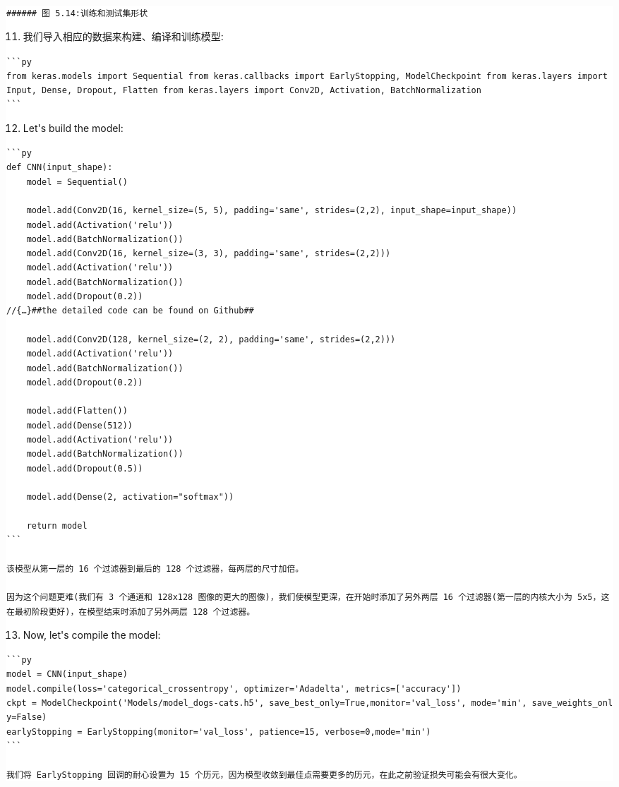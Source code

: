     ###### 图 5.14:训练和测试集形状

11.  我们导入相应的数据来构建、编译和训练模型:

    ```py
    from keras.models import Sequential from keras.callbacks import EarlyStopping, ModelCheckpoint from keras.layers import Input, Dense, Dropout, Flatten from keras.layers import Conv2D, Activation, BatchNormalization
    ```

12.  Let's build the model:

    ```py
    def CNN(input_shape):
        model = Sequential()

        model.add(Conv2D(16, kernel_size=(5, 5), padding='same', strides=(2,2), input_shape=input_shape))
        model.add(Activation('relu'))
        model.add(BatchNormalization())
        model.add(Conv2D(16, kernel_size=(3, 3), padding='same', strides=(2,2)))
        model.add(Activation('relu'))
        model.add(BatchNormalization())
        model.add(Dropout(0.2))
    //{…}##the detailed code can be found on Github##

        model.add(Conv2D(128, kernel_size=(2, 2), padding='same', strides=(2,2)))
        model.add(Activation('relu'))
        model.add(BatchNormalization())
        model.add(Dropout(0.2))

        model.add(Flatten())
        model.add(Dense(512))
        model.add(Activation('relu'))
        model.add(BatchNormalization())
        model.add(Dropout(0.5))

        model.add(Dense(2, activation="softmax"))

        return model
    ```

    该模型从第一层的 16 个过滤器到最后的 128 个过滤器，每两层的尺寸加倍。

    因为这个问题更难(我们有 3 个通道和 128x128 图像的更大的图像)，我们使模型更深，在开始时添加了另外两层 16 个过滤器(第一层的内核大小为 5x5，这在最初阶段更好)，在模型结束时添加了另外两层 128 个过滤器。

13.  Now, let's compile the model:

    ```py
    model = CNN(input_shape)
    model.compile(loss='categorical_crossentropy', optimizer='Adadelta', metrics=['accuracy'])
    ckpt = ModelCheckpoint('Models/model_dogs-cats.h5', save_best_only=True,monitor='val_loss', mode='min', save_weights_only=False) 
    earlyStopping = EarlyStopping(monitor='val_loss', patience=15, verbose=0,mode='min')
    ```

    我们将 EarlyStopping 回调的耐心设置为 15 个历元，因为模型收敛到最佳点需要更多的历元，在此之前验证损失可能会有很大变化。
